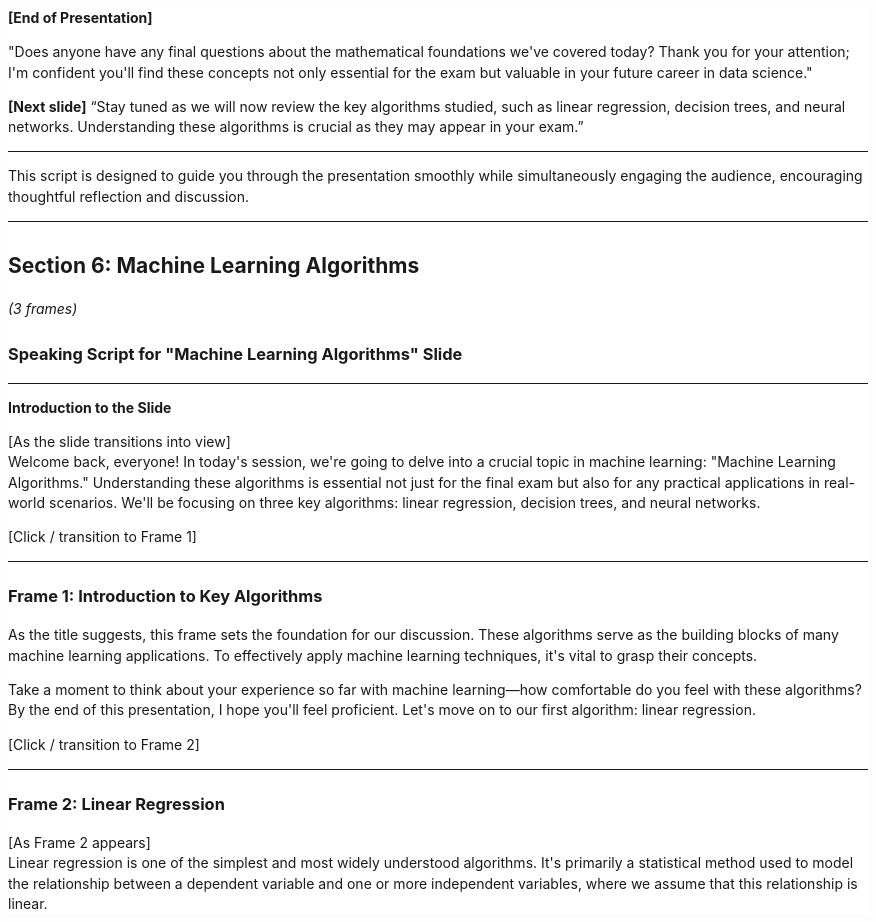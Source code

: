 **[End of Presentation]**

"Does anyone have any final questions about the mathematical foundations we've covered today? Thank you for your attention; I'm confident you'll find these concepts not only essential for the exam but valuable in your future career in data science."

**[Next slide]** “Stay tuned as we will now review the key algorithms studied, such as linear regression, decision trees, and neural networks. Understanding these algorithms is crucial as they may appear in your exam.”

--- 

This script is designed to guide you through the presentation smoothly while simultaneously engaging the audience, encouraging thoughtful reflection and discussion.

---

## Section 6: Machine Learning Algorithms
*(3 frames)*

### Speaking Script for "Machine Learning Algorithms" Slide

---

**Introduction to the Slide**

[As the slide transitions into view]  
Welcome back, everyone! In today's session, we're going to delve into a crucial topic in machine learning: "Machine Learning Algorithms." Understanding these algorithms is essential not just for the final exam but also for any practical applications in real-world scenarios. We'll be focusing on three key algorithms: linear regression, decision trees, and neural networks. 

[Click / transition to Frame 1]

---

### Frame 1: Introduction to Key Algorithms

As the title suggests, this frame sets the foundation for our discussion. These algorithms serve as the building blocks of many machine learning applications. To effectively apply machine learning techniques, it's vital to grasp their concepts. 

Take a moment to think about your experience so far with machine learning—how comfortable do you feel with these algorithms? By the end of this presentation, I hope you'll feel proficient. Let's move on to our first algorithm: linear regression.

[Click / transition to Frame 2]

---

### Frame 2: Linear Regression

[As Frame 2 appears]  
Linear regression is one of the simplest and most widely understood algorithms. It's primarily a statistical method used to model the relationship between a dependent variable and one or more independent variables, where we assume that this relationship is linear.
